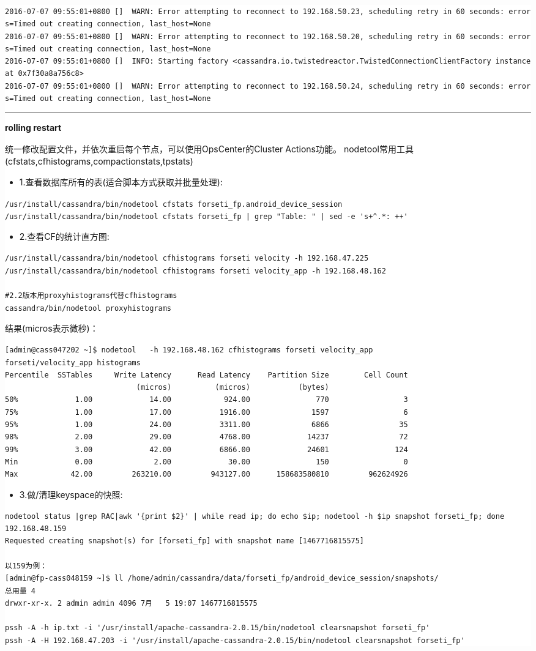 ```
2016-07-07 09:55:01+0800 []  WARN: Error attempting to reconnect to 192.168.50.23, scheduling retry in 60 seconds: errors=Timed out creating connection, last_host=None
2016-07-07 09:55:01+0800 []  WARN: Error attempting to reconnect to 192.168.50.20, scheduling retry in 60 seconds: errors=Timed out creating connection, last_host=None
2016-07-07 09:55:01+0800 []  INFO: Starting factory <cassandra.io.twistedreactor.TwistedConnectionClientFactory instance at 0x7f30a8a756c8>
2016-07-07 09:55:01+0800 []  WARN: Error attempting to reconnect to 192.168.50.24, scheduling retry in 60 seconds: errors=Timed out creating connection, last_host=None
```

---

**rolling restart**

统一修改配置文件，并依次重启每个节点，可以使用OpsCenter的Cluster Actions功能。
nodetool常用工具(cfstats,cfhistograms,compactionstats,tpstats)

* 1.查看数据库所有的表(适合脚本方式获取并批量处理):

```
/usr/install/cassandra/bin/nodetool cfstats forseti_fp.android_device_session
/usr/install/cassandra/bin/nodetool cfstats forseti_fp | grep "Table: " | sed -e 's+^.*: ++'
```

* 2.查看CF的统计直方图:

```
/usr/install/cassandra/bin/nodetool cfhistograms forseti velocity -h 192.168.47.225
/usr/install/cassandra/bin/nodetool cfhistograms forseti velocity_app -h 192.168.48.162

#2.2版本用proxyhistograms代替cfhistograms
cassandra/bin/nodetool proxyhistograms
```

结果(micros表示微秒)：

```
[admin@cass047202 ~]$ nodetool   -h 192.168.48.162 cfhistograms forseti velocity_app
forseti/velocity_app histograms
Percentile  SSTables     Write Latency      Read Latency    Partition Size        Cell Count
                              (micros)          (micros)           (bytes)
50%             1.00             14.00            924.00               770                 3
75%             1.00             17.00           1916.00              1597                 6
95%             1.00             24.00           3311.00              6866                35
98%             2.00             29.00           4768.00             14237                72
99%             3.00             42.00           6866.00             24601               124
Min             0.00              2.00             30.00               150                 0
Max            42.00         263210.00         943127.00      158683580810         962624926
```

* 3.做/清理keyspace的快照:

```
nodetool status |grep RAC|awk '{print $2}' | while read ip; do echo $ip; nodetool -h $ip snapshot forseti_fp; done
192.168.48.159
Requested creating snapshot(s) for [forseti_fp] with snapshot name [1467716815575]

以159为例：
[admin@fp-cass048159 ~]$ ll /home/admin/cassandra/data/forseti_fp/android_device_session/snapshots/
总用量 4
drwxr-xr-x. 2 admin admin 4096 7月   5 19:07 1467716815575

pssh -A -h ip.txt -i '/usr/install/apache-cassandra-2.0.15/bin/nodetool clearsnapshot forseti_fp'
pssh -A -H 192.168.47.203 -i '/usr/install/apache-cassandra-2.0.15/bin/nodetool clearsnapshot forseti_fp'
```
